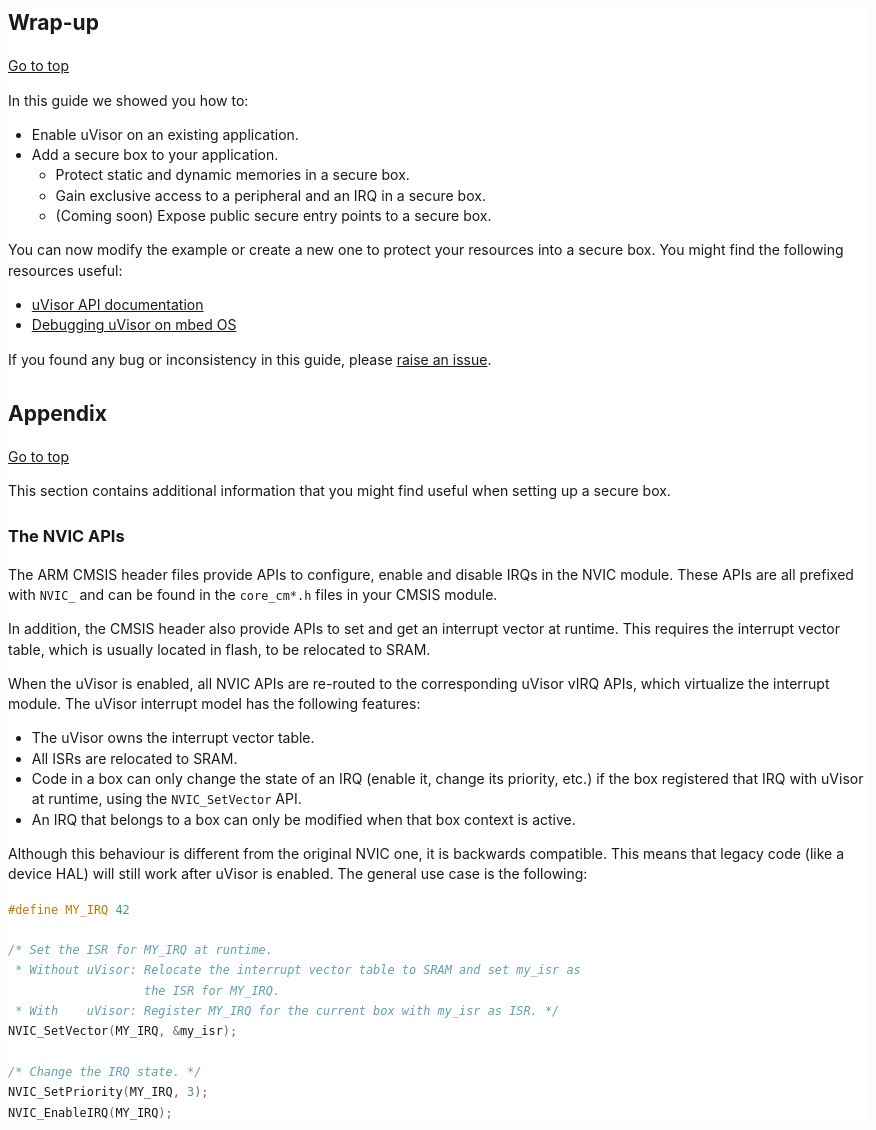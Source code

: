 ## Wrap-up
[Go to top](#overview)

In this guide we showed you how to:

* Enable uVisor on an existing application.
* Add a secure box to your application.
    * Protect static and dynamic memories in a secure box.
    * Gain exclusive access to a peripheral and an IRQ in a secure box.
    * (Coming soon) Expose public secure entry points to a secure box.

You can now modify the example or create a new one to protect your resources into a secure box. You might find the following resources useful:

* [uVisor API documentation](API.md)
* [Debugging uVisor on mbed OS](DEBUGGING.md)

If you found any bug or inconsistency in this guide, please [raise an issue](https://github.com/ARMmbed/uvisor/issues/new).

## Appendix
[Go to top](#overview)

This section contains additional information that you might find useful when setting up a secure box.

### The NVIC APIs

The ARM CMSIS header files provide APIs to configure, enable and disable IRQs in the NVIC module. These APIs are all prefixed with `NVIC_` and can be found in the `core_cm*.h` files in your CMSIS module.

In addition, the CMSIS header also provide APIs to set and get an interrupt vector at runtime. This requires the interrupt vector table, which is usually located in flash, to be relocated to SRAM.

When the uVisor is enabled, all NVIC APIs are re-routed to the corresponding uVisor vIRQ APIs, which virtualize the interrupt module. The uVisor interrupt model has the following features:

* The uVisor owns the interrupt vector table.
* All ISRs are relocated to SRAM.
* Code in a box can only change the state of an IRQ (enable it, change its priority, etc.) if the box registered that IRQ with uVisor at runtime, using the `NVIC_SetVector` API.
* An IRQ that belongs to a box can only be modified when that box context is active.

Although this behaviour is different from the original NVIC one, it is backwards compatible. This means that legacy code (like a device HAL) will still work after uVisor is enabled. The general use case is the following:

```C
#define MY_IRQ 42

/* Set the ISR for MY_IRQ at runtime.
 * Without uVisor: Relocate the interrupt vector table to SRAM and set my_isr as
                   the ISR for MY_IRQ.
 * With    uVisor: Register MY_IRQ for the current box with my_isr as ISR. */
NVIC_SetVector(MY_IRQ, &my_isr);

/* Change the IRQ state. */
NVIC_SetPriority(MY_IRQ, 3);
NVIC_EnableIRQ(MY_IRQ);
```
